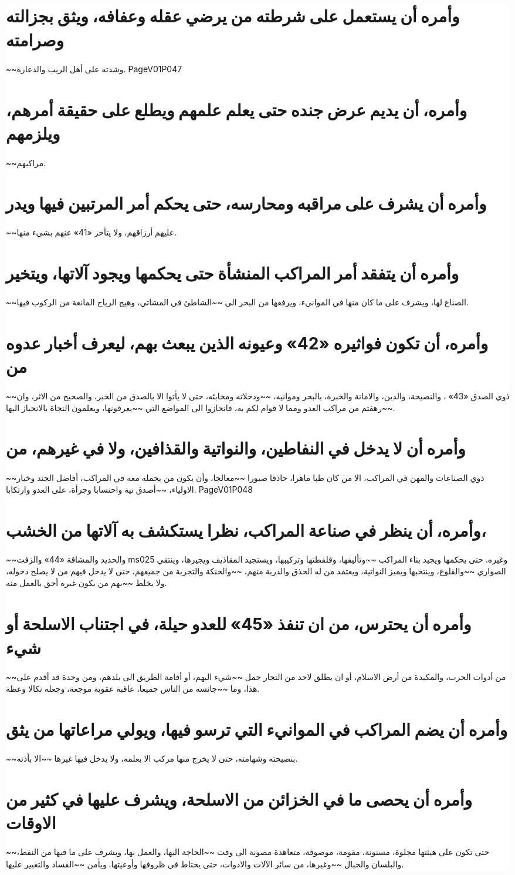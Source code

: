# وأمره أن يستعمل على شرطته من يرضي عقله وعفافه، ويثق بجزالته وصرامته
~~وشدته على أهل الريب والدعارة.
PageV01P047
# وأمره، أن يديم عرض جنده حتى يعلم علمهم ويطلع على حقيقة أمرهم، ويلزمهم
~~مراكبهم.
# وأمره أن يشرف على مراقبه ومحارسه، حتى يحكم أمر المرتبين فيها ويدر
~~عليهم أرزاقهم، ولا يتأخر «41» عنهم بشيء منها.
# وأمره أن يتفقد أمر المراكب المنشأة حتى يحكمها ويجود آلاتها، ويتخير
~~الصناع لها، ويشرف على ما كان منها في الموانيء، ويرفعها من البحر الى
~~الشاطئ في المشاتي، وهيج الرياح المانعة من الركوب فيها.
# وأمره، أن تكون فواثيره «42» وعيونه الذين يبعث بهم، ليعرف أخبار عدوه من
~~ذوي الصدق «43» ، والنصيحة، والدين، والامانة والخبرة، بالبحر وموانيه،
~~ودخلاته ومخابئه، حتى لا يأتوا الا بالصدق من الخبر، والصحيح من الاثر، وان
~~رهقتم من مراكب العدو ومما لا قوام لكم به، فانحازوا الى المواضع التي
~~يعرفونها، ويعلمون النجاة بالانحياز اليها.
# وأمره أن لا يدخل في النفاطين، والنواتية والقذافين، ولا في غيرهم، من
~~ذوي الصناعات والمهن في المراكب، الا من كان طبا ماهرا، حاذقا صبورا
~~معالجا، وأن يكون من يحمله معه في المراكب، أفاضل الجند وخيار الاولياء،
~~أصدق نية واحتسابا وجرأة، على العدو وارتكابا.
PageV01P048
# وأمره، أن ينظر في صناعة المراكب، نظرا يستكشف به آلاتها من الخشب،
~~والحديد والمشاقة «44» والزفت ms025 وغيره. حتى يحكمها ويجيد بناء المراكب
~~وتأليفها، وقلفطتها وتركيبها، ويستجيد المقاذيف ويجيرها، وينتقي الصواري
~~والقلوع، وينتخبها ويميز النواتية، ويعتمد من له الحذق والدربة منهم،
~~والحنكة والتجربة من جميعهم، حتى لا يدخل فيهم من لا يصلح دخوله، ولا يخلط
~~بهم من يكون غيره أحق بالعمل منه.
# وأمره أن يحترس، من ان تنفذ «45» للعدو حيلة، في اجتناب الاسلحة أو شيء
~~من أدوات الحرب، والمكيدة من أرض الاسلام، أو ان يطلق لاحد من التجار حمل
~~شيء اليهم، أو أقامة الطريق الى بلدهم، ومن وجدة قد أقدم على هذا، وما
~~جانسه من الناس جميعا، عاقبة عقوبة موجعة، وجعله نكالا وعظة.
# وأمره أن يضم المراكب في الموانيء التي ترسو فيها، ويولي مراعاتها من يثق
~~بنصيحته وشهامته، حتى لا يخرج منها مركب الا بعلمه، ولا يدخل فيها غيرها
~~الا بأذنه.
# وأمره أن يحصى ما في الخزائن من الاسلحة، ويشرف عليها في كثير من الاوقات
~~حتى تكون على هيئتها مجلوة، مسنونة، مقومة، موصوفة، متعاهدة مصونة الى وقت
~~الحاجة اليها، والعمل بها، ويشرف على ما فيها من النفط، والبلسان والحبال
~~وغيرها، من سائر الآلات والادوات، حتى يحتاط في ظروفها وأوعيتها. ويأمن
~~الفساد والتغيير عليها.